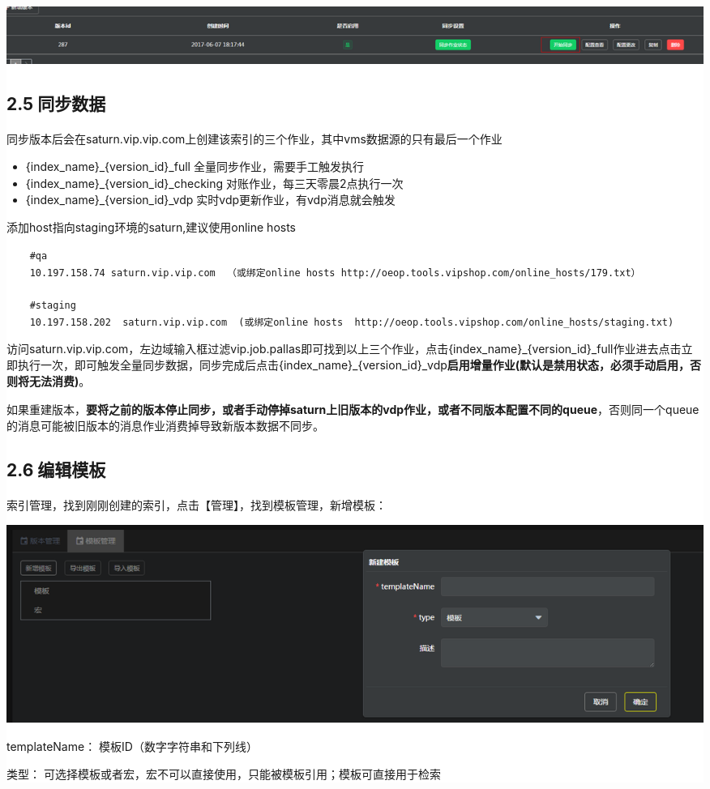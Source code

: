 ![](image/image2017-6-15-14_49_2.png)

2.5 同步数据
--------

同步版本后会在saturn.vip.vip.com上创建该索引的三个作业，其中vms数据源的只有最后一个作业

*   {index\_name}\_{version\_id}\_full 全量同步作业，需要手工触发执行
*   {index\_name}\_{version\_id}\_checking 对账作业，每三天零晨2点执行一次
*   {index\_name}\_{version\_id}\_vdp 实时vdp更新作业，有vdp消息就会触发

添加host指向staging环境的saturn,建议使用online hosts

```
	#qa
	10.197.158.74 saturn.vip.vip.com  （或绑定online hosts http://oeop.tools.vipshop.com/online_hosts/179.txt）
	 
	#staging
	10.197.158.202  saturn.vip.vip.com  (或绑定online hosts  http://oeop.tools.vipshop.com/online_hosts/staging.txt)
```
访问saturn.vip.vip.com，左边域输入框过滤vip.job.pallas即可找到以上三个作业，点击{index\_name}\_{version\_id}\_full作业进去点击立即执行一次，即可触发全量同步数据，同步完成后点击{index\_name}\_{version\_id}\_vdp**启用增量作业(默认是禁用状态，必须手动启用，否则将无法消费)**。

如果重建版本，**要将之前的版本停止同步，或者手动停掉saturn上旧版本的vdp作业，或者不同版本配置不同的queue**，否则同一个queue的消息可能被旧版本的消息作业消费掉导致新版本数据不同步。

2.6 编辑模板
--------

索引管理，找到刚刚创建的索引，点击【管理】，找到模板管理，新增模板：

![](image/image2017-6-15-14_51_19.png)

templateName： 模板ID（数字字符串和下列线）

类型： 可选择模板或者宏，宏不可以直接使用，只能被模板引用；模板可直接用于检索
